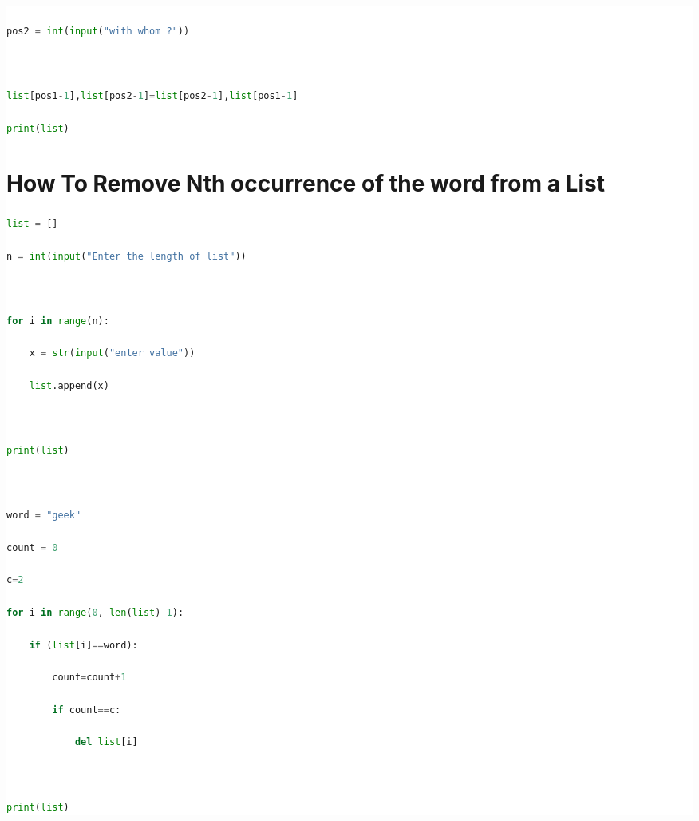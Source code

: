 ```py

pos2 = int(input("with whom ?"))

  

list[pos1-1],list[pos2-1]=list[pos2-1],list[pos1-1]

print(list)
```

# How To Remove Nth occurrence of the word from a List
```py
list = []

n = int(input("Enter the length of list"))

  

for i in range(n):

    x = str(input("enter value"))

    list.append(x)

  

print(list)

  

word = "geek"

count = 0

c=2

for i in range(0, len(list)-1):

    if (list[i]==word):

        count=count+1

        if count==c:

            del list[i]

  

print(list)
```
